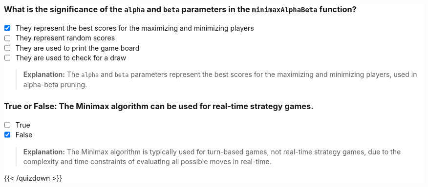 ### What is the significance of the `alpha` and `beta` parameters in the `minimaxAlphaBeta` function?

- [x] They represent the best scores for the maximizing and minimizing players
- [ ] They represent random scores
- [ ] They are used to print the game board
- [ ] They are used to check for a draw

> **Explanation:** The `alpha` and `beta` parameters represent the best scores for the maximizing and minimizing players, used in alpha-beta pruning.

### True or False: The Minimax algorithm can be used for real-time strategy games.

- [ ] True
- [x] False

> **Explanation:** The Minimax algorithm is typically used for turn-based games, not real-time strategy games, due to the complexity and time constraints of evaluating all possible moves in real-time.

{{< /quizdown >}}

